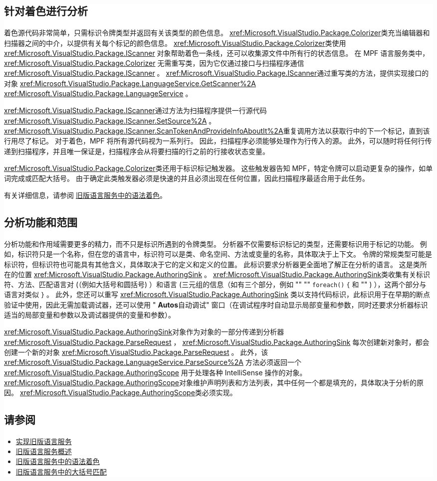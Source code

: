 ## <a name="parsing-for-colorization"></a>针对着色进行分析
 着色源代码非常简单，只需标识令牌类型并返回有关该类型的颜色信息。 <xref:Microsoft.VisualStudio.Package.Colorizer>类充当编辑器和扫描器之间的中介，以提供有关每个标记的颜色信息。 <xref:Microsoft.VisualStudio.Package.Colorizer>类使用 <xref:Microsoft.VisualStudio.Package.IScanner> 对象帮助着色一条线，还可以收集源文件中所有行的状态信息。 在 MPF 语言服务类中， <xref:Microsoft.VisualStudio.Package.Colorizer> 无需重写类，因为它仅通过接口与扫描程序通信 <xref:Microsoft.VisualStudio.Package.IScanner> 。 <xref:Microsoft.VisualStudio.Package.IScanner>通过重写类的方法，提供实现接口的对象 <xref:Microsoft.VisualStudio.Package.LanguageService.GetScanner%2A> <xref:Microsoft.VisualStudio.Package.LanguageService> 。

 <xref:Microsoft.VisualStudio.Package.IScanner>通过方法为扫描程序提供一行源代码 <xref:Microsoft.VisualStudio.Package.IScanner.SetSource%2A> 。 <xref:Microsoft.VisualStudio.Package.IScanner.ScanTokenAndProvideInfoAboutIt%2A>重复调用方法以获取行中的下一个标记，直到该行用尽了标记。 对于着色，MPF 将所有源代码视为一系列行。 因此，扫描程序必须能够处理作为行传入的源。 此外，可以随时将任何行传递到扫描程序，并且唯一保证是，扫描程序会从将要扫描的行之前的行接收状态变量。

 <xref:Microsoft.VisualStudio.Package.Colorizer>类还用于标识标记触发器。 这些触发器告知 MPF，特定令牌可以启动更复杂的操作，如单词完成或匹配大括号。 由于确定此类触发器必须是快速的并且必须出现在任何位置，因此扫描程序最适合用于此任务。

 有关详细信息，请参阅 [旧版语言服务中的语法着色](../../extensibility/internals/syntax-colorizing-in-a-legacy-language-service.md)。

## <a name="parsing-for-functionality-and-scope"></a>分析功能和范围
 分析功能和作用域需要更多的精力，而不只是标识所遇到的令牌类型。 分析器不仅需要标识标记的类型，还需要标识用于标记的功能。 例如，标识符只是一个名称，但在您的语言中，标识符可以是类、命名空间、方法或变量的名称，具体取决于上下文。 令牌的常规类型可能是标识符，但标识符也可能具有其他含义，具体取决于它的定义和定义的位置。 此标识要求分析器更全面地了解正在分析的语言。 这是类所在的位置 <xref:Microsoft.VisualStudio.Package.AuthoringSink> 。 <xref:Microsoft.VisualStudio.Package.AuthoringSink>类收集有关标识符、方法、匹配语言对 (（例如大括号和圆括号) ）和语言 (三元组的信息（如有三个部分，例如 "" "" `foreach()` `{` 和 "" ) ），这两个部分与语言对类似 `}` 。 此外，您还可以重写 <xref:Microsoft.VisualStudio.Package.AuthoringSink> 类以支持代码标识，此标识用于在早期的断点验证中使用，因此无需加载调试器，还可以使用 " **Autos**自动调试" 窗口（在调试程序时自动显示局部变量和参数，同时还要求分析器标识适当的局部变量和参数以及调试器提供的变量和参数）。

 <xref:Microsoft.VisualStudio.Package.AuthoringSink>对象作为对象的一部分传递到分析器 <xref:Microsoft.VisualStudio.Package.ParseRequest> ， <xref:Microsoft.VisualStudio.Package.AuthoringSink> 每次创建新对象时，都会创建一个新的对象 <xref:Microsoft.VisualStudio.Package.ParseRequest> 。 此外，该 <xref:Microsoft.VisualStudio.Package.LanguageService.ParseSource%2A> 方法必须返回一个 <xref:Microsoft.VisualStudio.Package.AuthoringScope> 用于处理各种 IntelliSense 操作的对象。 <xref:Microsoft.VisualStudio.Package.AuthoringScope>对象维护声明列表和方法列表，其中任何一个都是填充的，具体取决于分析的原因。 <xref:Microsoft.VisualStudio.Package.AuthoringScope>类必须实现。

## <a name="see-also"></a>请参阅
- [实现旧版语言服务](../../extensibility/internals/implementing-a-legacy-language-service1.md)
- [旧版语言服务概述](../../extensibility/internals/legacy-language-service-overview.md)
- [旧版语言服务中的语法着色](../../extensibility/internals/syntax-colorizing-in-a-legacy-language-service.md)
- [旧版语言服务中的大括号匹配](../../extensibility/internals/brace-matching-in-a-legacy-language-service.md)
